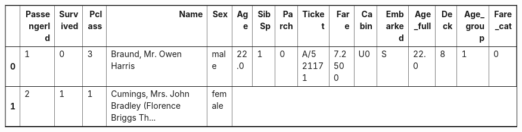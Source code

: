 


<div>
<style scoped>
    .dataframe tbody tr th:only-of-type {
        vertical-align: middle;
    }

    .dataframe tbody tr th {
        vertical-align: top;
    }

    .dataframe thead th {
        text-align: right;
    }
</style>
<table border="1" class="dataframe">
  <thead>
    <tr style="text-align: right;">
      <th></th>
      <th>PassengerId</th>
      <th>Survived</th>
      <th>Pclass</th>
      <th>Name</th>
      <th>Sex</th>
      <th>Age</th>
      <th>SibSp</th>
      <th>Parch</th>
      <th>Ticket</th>
      <th>Fare</th>
      <th>Cabin</th>
      <th>Embarked</th>
      <th>Age_full</th>
      <th>Deck</th>
      <th>Age_group</th>
      <th>Fare_cat</th>
    </tr>
  </thead>
  <tbody>
    <tr>
      <th>0</th>
      <td>1</td>
      <td>0</td>
      <td>3</td>
      <td>Braund, Mr. Owen Harris</td>
      <td>male</td>
      <td>22.0</td>
      <td>1</td>
      <td>0</td>
      <td>A/5 21171</td>
      <td>7.2500</td>
      <td>U0</td>
      <td>S</td>
      <td>22.0</td>
      <td>8</td>
      <td>1</td>
      <td>0</td>
    </tr>
    <tr>
      <th>1</th>
      <td>2</td>
      <td>1</td>
      <td>1</td>
      <td>Cumings, Mrs. John Bradley (Florence Briggs Th...</td>
      <td>female</td>